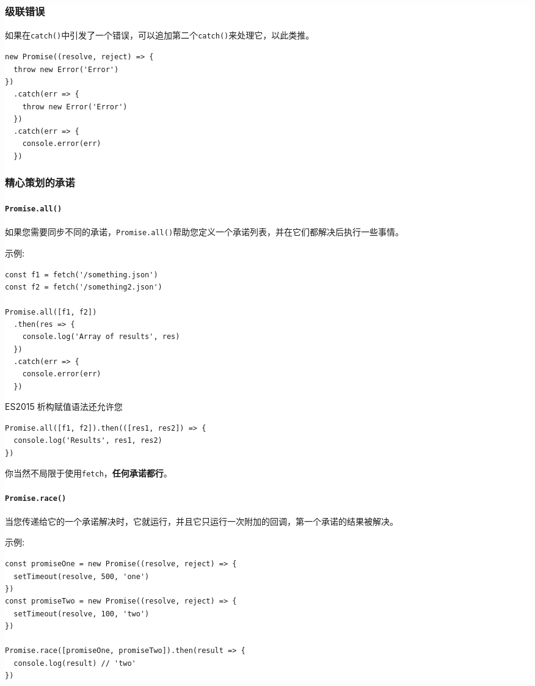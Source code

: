 ### 级联错误

如果在`catch()`中引发了一个错误，可以追加第二个`catch()`来处理它，以此类推。

```
new Promise((resolve, reject) => {
  throw new Error('Error')
})
  .catch(err => {
    throw new Error('Error')
  })
  .catch(err => {
    console.error(err)
  })
```

### 精心策划的承诺

#### `Promise.all()`

如果您需要同步不同的承诺，`Promise.all()`帮助您定义一个承诺列表，并在它们都解决后执行一些事情。

示例:

```
const f1 = fetch('/something.json')
const f2 = fetch('/something2.json')

Promise.all([f1, f2])
  .then(res => {
    console.log('Array of results', res)
  })
  .catch(err => {
    console.error(err)
  })
```

ES2015 析构赋值语法还允许您

```
Promise.all([f1, f2]).then(([res1, res2]) => {
  console.log('Results', res1, res2)
})
```

你当然不局限于使用`fetch`，**任何承诺都行**。

#### `Promise.race()`

当您传递给它的一个承诺解决时，它就运行，并且它只运行一次附加的回调，第一个承诺的结果被解决。

示例:

```
const promiseOne = new Promise((resolve, reject) => {
  setTimeout(resolve, 500, 'one')
})
const promiseTwo = new Promise((resolve, reject) => {
  setTimeout(resolve, 100, 'two')
})

Promise.race([promiseOne, promiseTwo]).then(result => {
  console.log(result) // 'two'
})
```


  ['a' + '_' + 'b']: 'z'